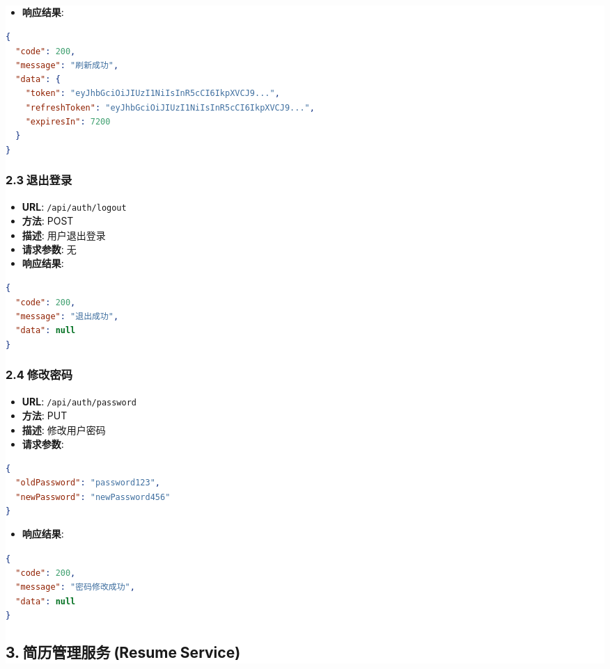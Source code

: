 - **响应结果**:

```json
{
  "code": 200,
  "message": "刷新成功",
  "data": {
    "token": "eyJhbGciOiJIUzI1NiIsInR5cCI6IkpXVCJ9...",
    "refreshToken": "eyJhbGciOiJIUzI1NiIsInR5cCI6IkpXVCJ9...",
    "expiresIn": 7200
  }
}
```

### 2.3 退出登录

- **URL**: `/api/auth/logout`
- **方法**: POST
- **描述**: 用户退出登录
- **请求参数**: 无
- **响应结果**:

```json
{
  "code": 200,
  "message": "退出成功",
  "data": null
}
```

### 2.4 修改密码

- **URL**: `/api/auth/password`
- **方法**: PUT
- **描述**: 修改用户密码
- **请求参数**:

```json
{
  "oldPassword": "password123",
  "newPassword": "newPassword456"
}
```

- **响应结果**:

```json
{
  "code": 200,
  "message": "密码修改成功",
  "data": null
}
```

## 3. 简历管理服务 (Resume Service)
